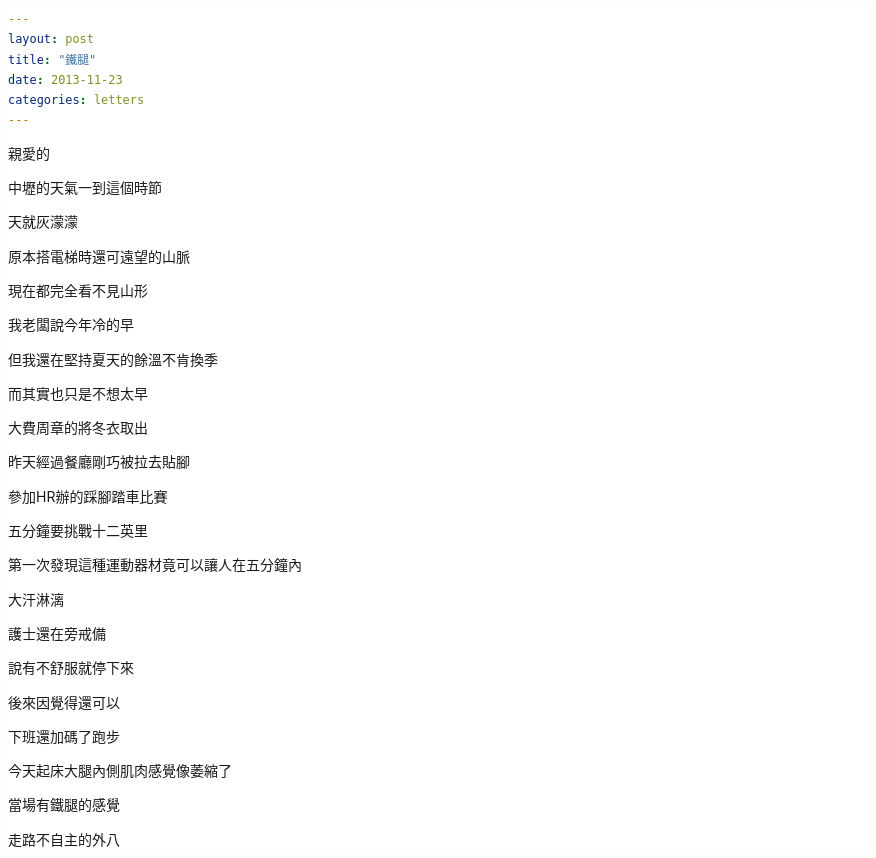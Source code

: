 ```yaml
---
layout: post
title: "鐵腿"
date: 2013-11-23
categories: letters
---
```


親愛的

中壢的天氣一到這個時節


天就灰濛濛


原本搭電梯時還可遠望的山脈


現在都完全看不見山形


我老闆說今年冷的早


但我還在堅持夏天的餘溫不肯換季


而其實也只是不想太早


大費周章的將冬衣取出


昨天經過餐廳剛巧被拉去貼腳


參加HR辦的踩腳踏車比賽


五分鐘要挑戰十二英里


第一次發現這種運動器材竟可以讓人在五分鐘內


大汗淋漓


護士還在旁戒備


說有不舒服就停下來


後來因覺得還可以


下班還加碼了跑步


今天起床大腿內側肌肉感覺像萎縮了


當場有鐵腿的感覺


走路不自主的外八

